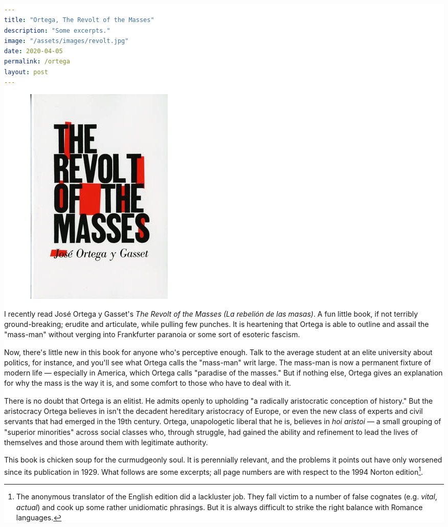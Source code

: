 ```yaml
---
title: "Ortega, The Revolt of the Masses"
description: "Some excerpts."
image: "/assets/images/revolt.jpg"
date: 2020-04-05
permalink: /ortega
layout: post
---
```


![](/assets/images/revolt.jpg)

I recently read José Ortega y Gasset's _The Revolt of the Masses (La rebelión de las masas)_. A fun little book, if not terribly ground-breaking; erudite and articulate, while pulling few punches. It is heartening that Ortega is able to outline and assail the "mass-man" without verging into Frankfurter paranoia or some sort of esoteric fascism.

Now, there's little new in this book for anyone who's perceptive enough. Talk to the average student at an elite university about politics, for instance, and you'll see what Ortega calls the "mass-man" writ large. The mass-man is now a permanent fixture of modern life — especially in America, which Ortega calls "paradise of the masses." But if nothing else, Ortega gives an explanation for why the mass is the way it is, and some comfort to those who have to deal with it.

There is no doubt that Ortega is an elitist. He admits openly to upholding "a radically aristocratic conception of history." But the aristocracy Ortega believes in isn't the decadent hereditary aristocracy of Europe, or even the new class of experts and civil servants that had emerged in the 19th century. Ortega, unapologetic liberal that he is, believes in _hoi aristoi_ — a small grouping of "superior minorities" across social classes who, through struggle, had gained the ability and refinement to lead the lives of themselves and those around them with legitimate authority.

This book is chicken soup for the curmudgeonly soul. It is perennially relevant, and the problems it points out have only worsened since its publication in 1929. What follows are some excerpts; all page numbers are with respect to the 1994 Norton edition[^translation].


[^translation]: The anonymous translator of the English edition did a lackluster job. They fall victim to a number of false cognates (e.g. _vital_, _actual_) and cook up some rather unidiomatic phrasings. But it is always difficult to strike the right balance with Romance languages.
[^ngram]: ![Taken from https://socialsystemstheory.com/2017/04/21/duties-rights/.](/assets/images/dutiesrights.png)